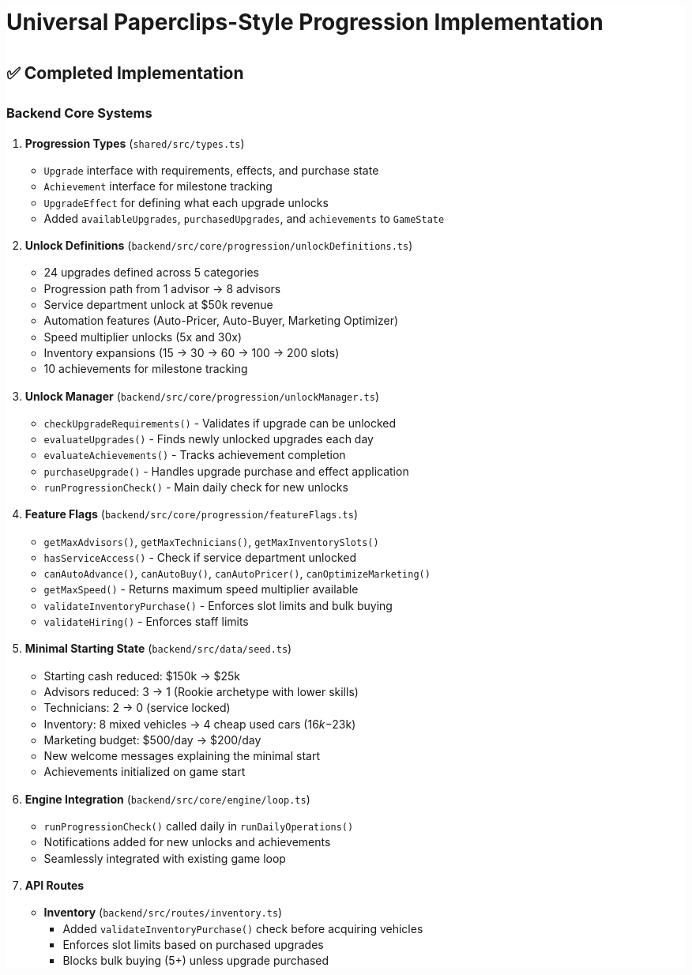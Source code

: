 # Universal Paperclips-Style Progression Implementation

## ✅ Completed Implementation

### Backend Core Systems

1. **Progression Types** (`shared/src/types.ts`)
   - `Upgrade` interface with requirements, effects, and purchase state
   - `Achievement` interface for milestone tracking
   - `UpgradeEffect` for defining what each upgrade unlocks
   - Added `availableUpgrades`, `purchasedUpgrades`, and `achievements` to `GameState`

2. **Unlock Definitions** (`backend/src/core/progression/unlockDefinitions.ts`)
   - 24 upgrades defined across 5 categories
   - Progression path from 1 advisor → 8 advisors
   - Service department unlock at $50k revenue
   - Automation features (Auto-Pricer, Auto-Buyer, Marketing Optimizer)
   - Speed multiplier unlocks (5x and 30x)
   - Inventory expansions (15 → 30 → 60 → 100 → 200 slots)
   - 10 achievements for milestone tracking

3. **Unlock Manager** (`backend/src/core/progression/unlockManager.ts`)
   - `checkUpgradeRequirements()` - Validates if upgrade can be unlocked
   - `evaluateUpgrades()` - Finds newly unlocked upgrades each day
   - `evaluateAchievements()` - Tracks achievement completion
   - `purchaseUpgrade()` - Handles upgrade purchase and effect application
   - `runProgressionCheck()` - Main daily check for new unlocks

4. **Feature Flags** (`backend/src/core/progression/featureFlags.ts`)
   - `getMaxAdvisors()`, `getMaxTechnicians()`, `getMaxInventorySlots()`
   - `hasServiceAccess()` - Check if service department unlocked
   - `canAutoAdvance()`, `canAutoBuy()`, `canAutoPricer()`, `canOptimizeMarketing()`
   - `getMaxSpeed()` - Returns maximum speed multiplier available
   - `validateInventoryPurchase()` - Enforces slot limits and bulk buying
   - `validateHiring()` - Enforces staff limits

5. **Minimal Starting State** (`backend/src/data/seed.ts`)
   - Starting cash reduced: $150k → $25k
   - Advisors reduced: 3 → 1 (Rookie archetype with lower skills)
   - Technicians: 2 → 0 (service locked)
   - Inventory: 8 mixed vehicles → 4 cheap used cars ($16k-$23k)
   - Marketing budget: $500/day → $200/day
   - New welcome messages explaining the minimal start
   - Achievements initialized on game start

6. **Engine Integration** (`backend/src/core/engine/loop.ts`)
   - `runProgressionCheck()` called daily in `runDailyOperations()`
   - Notifications added for new unlocks and achievements
   - Seamlessly integrated with existing game loop

7. **API Routes**
   - **Inventory** (`backend/src/routes/inventory.ts`)
     - Added `validateInventoryPurchase()` check before acquiring vehicles
     - Enforces slot limits based on purchased upgrades
     - Blocks bulk buying (5+) unless upgrade purchased
   